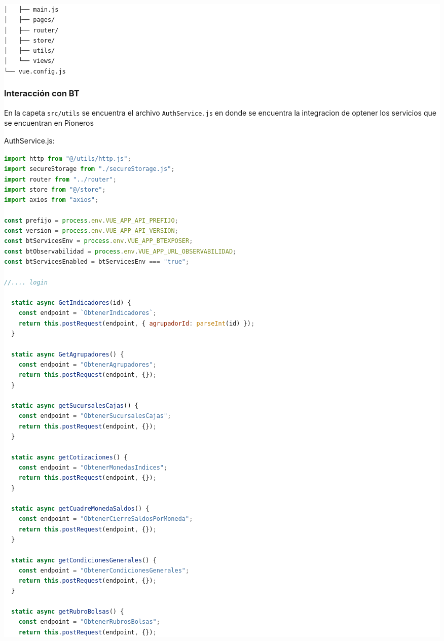 ``` {3,19}
│   ├── main.js
│   ├── pages/
│   ├── router/
│   ├── store/
│   ├── utils/
│   └── views/
└── vue.config.js
```

### Interacción con BT 

En la capeta `src/utils` se encuentra el archivo `AuthService.js` en donde se encuentra la integracion de optener los servicios que se encuentran en Pioneros 

AuthService.js:

```js {15,20,25,30,35,40,45,50,55,60,65,70}
import http from "@/utils/http.js";
import secureStorage from "./secureStorage.js";
import router from "../router";
import store from "@/store";
import axios from "axios";

const prefijo = process.env.VUE_APP_API_PREFIJO;
const version = process.env.VUE_APP_API_VERSION;
const btServicesEnv = process.env.VUE_APP_BTEXPOSER;
const btObservabilidad = process.env.VUE_APP_URL_OBSERVABILIDAD;
const btServicesEnabled = btServicesEnv === "true";

//.... login 

  static async GetIndicadores(id) {
    const endpoint = `ObtenerIndicadores`;
    return this.postRequest(endpoint, { agrupadorId: parseInt(id) });
  }

  static async GetAgrupadores() {
    const endpoint = "ObtenerAgrupadores";
    return this.postRequest(endpoint, {});
  }

  static async getSucursalesCajas() {
    const endpoint = "ObtenerSucursalesCajas";
    return this.postRequest(endpoint, {});
  }

  static async getCotizaciones() {
    const endpoint = "ObtenerMonedasIndices";
    return this.postRequest(endpoint, {});
  }

  static async getCuadreMonedaSaldos() {
    const endpoint = "ObtenerCierreSaldosPorMoneda";
    return this.postRequest(endpoint, {});
  }

  static async getCondicionesGenerales() {
    const endpoint = "ObtenerCondicionesGenerales";
    return this.postRequest(endpoint, {});
  }

  static async getRubroBolsas() {
    const endpoint = "ObtenerRubrosBolsas";
    return this.postRequest(endpoint, {});
```